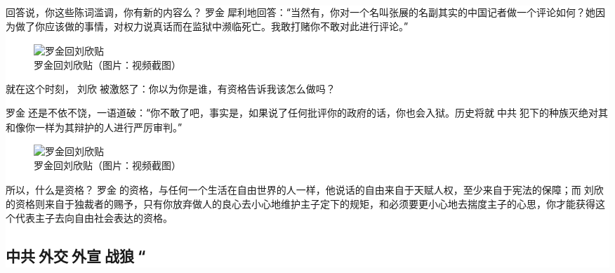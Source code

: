   </ok>
  回答说，你这些陈词滥调，你有新的内容么？
  <ok href="/term/252220">
   罗金
  </ok>
  犀利地回答：“当然有，你对一个名叫张展的名副其实的中国记者做一个评论如何？她因为做了你应该做的事情，对权力说真话而在监狱中濒临死亡。我敢打赌你不敢对此进行评论。”
 </p>
 <figure class="OImage__StyledFigure-sc-1lfley0-0 hHSfVg">
  <img alt="罗金回刘欣贴" src="https://img.soundofhope.org/2021-12/1639793429847.jpg"/>
  <br/><figcaption>
   罗金回刘欣贴（图片：视频截图）
  </figcaption>
 </figure>
 <p>
  就在这个时刻，
  <ok href="/term/8893">
   刘欣
  </ok>
  被激怒了：你以为你是谁，有资格告诉我该怎么做吗？
 </p>
 <p>
  <ok href="/term/252220">
   罗金
  </ok>
  还是不依不饶，一语道破：“你不敢了吧，事实是，如果说了任何批评你的政府的话，你也会入狱。历史将就
  <ok href="/term/1059">
   中共
  </ok>
  犯下的种族灭绝对其和像你一样为其辩护的人进行严厉审判。”
 </p>
 <figure class="OImage__StyledFigure-sc-1lfley0-0 hHSfVg">
  <img alt="罗金回刘欣贴" src="https://img.soundofhope.org/2021-12/1639793222836.jpg"/>
  <br/><figcaption>
   罗金回刘欣贴（图片：视频截图）
  </figcaption>
 </figure>
 <p>
  所以，什么是资格？
  <ok href="/term/252220">
   罗金
  </ok>
  的资格，与任何一个生活在自由世界的人一样，他说话的自由来自于天赋人权，至少来自于宪法的保障；而
  <ok href="/term/8893">
   刘欣
  </ok>
  的资格则来自于独裁者的赐予，只有你放弃做人的良心去小心地维护主子定下的规矩，和必须要更小心地去揣度主子的心思，你才能获得这个代表主子去向自由社会表达的资格。
 </p>
 <h2>
  <ok href="/term/1059">
   中共
  </ok>
  <ok href="/term/7814">
   外交
  </ok>
  <ok href="/term/107339">
   外宣
  </ok>
  <ok href="/term/3714">
   战狼
  </ok>
  “
  <ok href="/term/665582">
